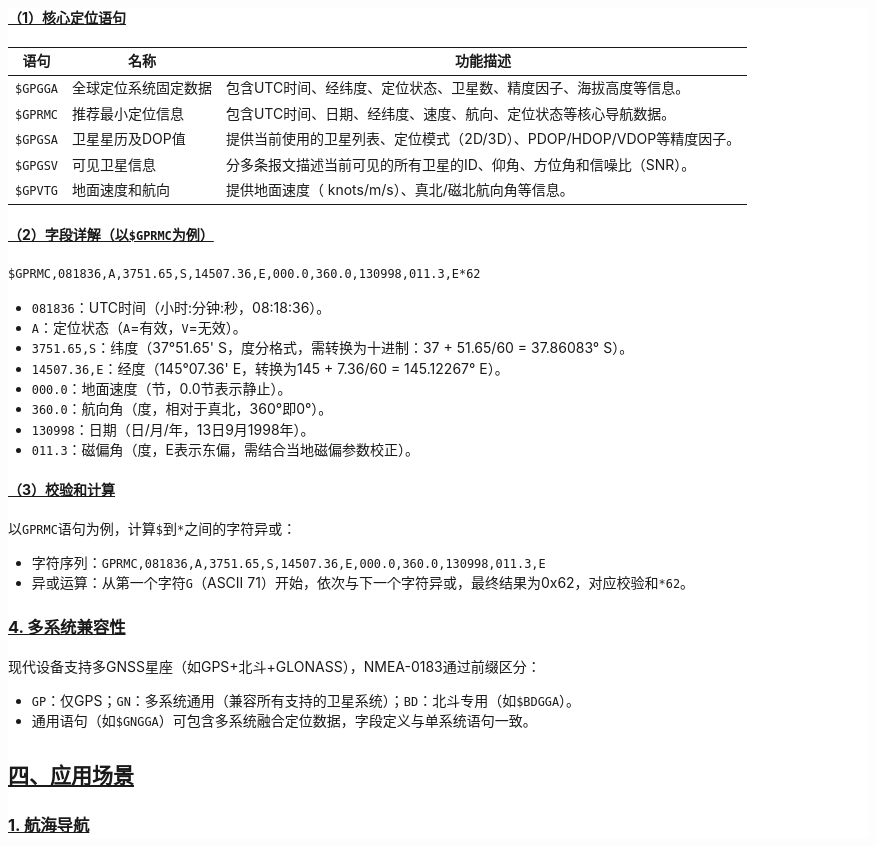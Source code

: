 #### [（1）核心定位语句](https://www.thingscloud.io/docs/basics/gnss/gnss-nmea-0183.html#_1-核心定位语句)

| 语句     | 名称                 | 功能描述                                                     |
| -------- | -------------------- | ------------------------------------------------------------ |
| `$GPGGA` | 全球定位系统固定数据 | 包含UTC时间、经纬度、定位状态、卫星数、精度因子、海拔高度等信息。 |
| `$GPRMC` | 推荐最小定位信息     | 包含UTC时间、日期、经纬度、速度、航向、定位状态等核心导航数据。 |
| `$GPGSA` | 卫星星历及DOP值      | 提供当前使用的卫星列表、定位模式（2D/3D）、PDOP/HDOP/VDOP等精度因子。 |
| `$GPGSV` | 可见卫星信息         | 分多条报文描述当前可见的所有卫星的ID、仰角、方位角和信噪比（SNR）。 |
| `$GPVTG` | 地面速度和航向       | 提供地面速度（ knots/m/s）、真北/磁北航向角等信息。          |

#### [（2）字段详解（以`$GPRMC`为例）](https://www.thingscloud.io/docs/basics/gnss/gnss-nmea-0183.html#_2-字段详解-以-gprmc为例)



```
$GPRMC,081836,A,3751.65,S,14507.36,E,000.0,360.0,130998,011.3,E*62
```

- `081836`：UTC时间（小时:分钟:秒，08:18:36）。
- `A`：定位状态（`A`=有效，`V`=无效）。
- `3751.65,S`：纬度（37°51.65' S，度分格式，需转换为十进制：37 + 51.65/60 = 37.86083° S）。
- `14507.36,E`：经度（145°07.36' E，转换为145 + 7.36/60 = 145.12267° E）。
- `000.0`：地面速度（节，0.0节表示静止）。
- `360.0`：航向角（度，相对于真北，360°即0°）。
- `130998`：日期（日/月/年，13日9月1998年）。
- `011.3`：磁偏角（度，E表示东偏，需结合当地磁偏参数校正）。

#### [（3）校验和计算](https://www.thingscloud.io/docs/basics/gnss/gnss-nmea-0183.html#_3-校验和计算)

以`GPRMC`语句为例，计算`$`到`*`之间的字符异或：

- 字符序列：`GPRMC,081836,A,3751.65,S,14507.36,E,000.0,360.0,130998,011.3,E`
- 异或运算：从第一个字符`G`（ASCII 71）开始，依次与下一个字符异或，最终结果为0x62，对应校验和`*62`。

### [4. 多系统兼容性](https://www.thingscloud.io/docs/basics/gnss/gnss-nmea-0183.html#_4-多系统兼容性)

现代设备支持多GNSS星座（如GPS+北斗+GLONASS），NMEA-0183通过前缀区分：

- `GP`：仅GPS；`GN`：多系统通用（兼容所有支持的卫星系统）；`BD`：北斗专用（如`$BDGGA`）。
- 通用语句（如`$GNGGA`）可包含多系统融合定位数据，字段定义与单系统语句一致。

## [四、应用场景](https://www.thingscloud.io/docs/basics/gnss/gnss-nmea-0183.html#四、应用场景)

### [1. 航海导航](https://www.thingscloud.io/docs/basics/gnss/gnss-nmea-0183.html#_1-航海导航)
